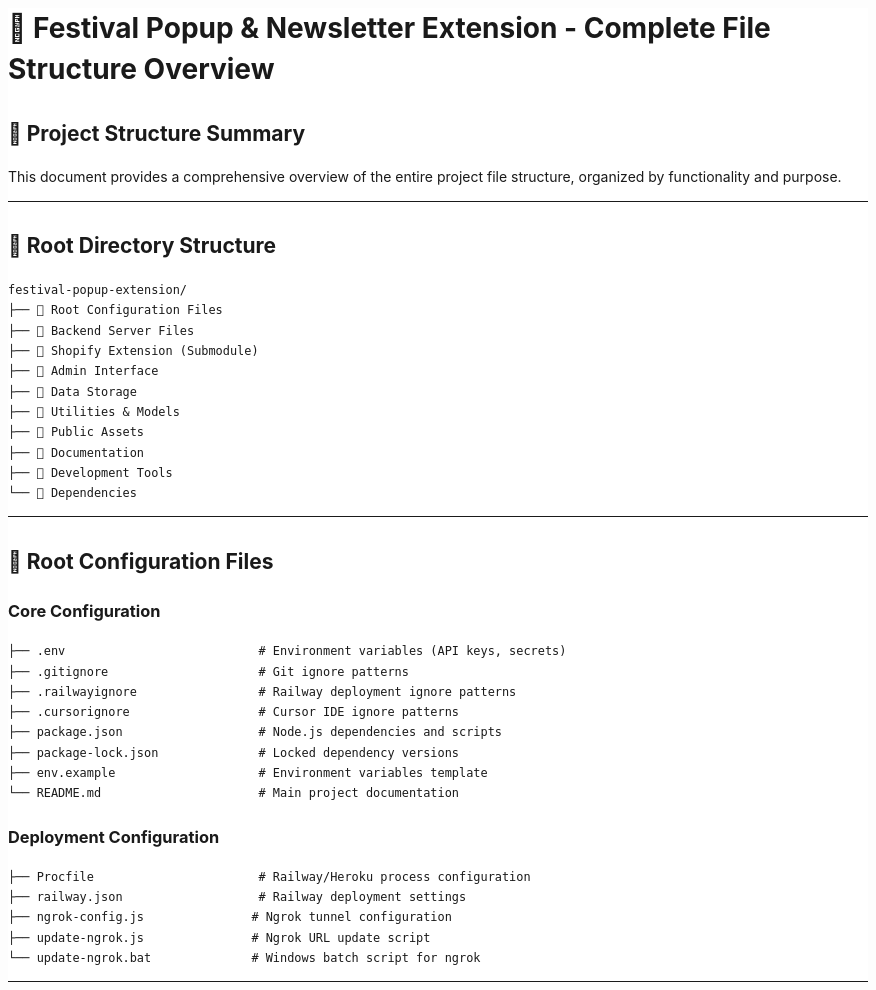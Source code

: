 # 📁 Festival Popup & Newsletter Extension - Complete File Structure Overview

## 🎯 Project Structure Summary

This document provides a comprehensive overview of the entire project file structure, organized by functionality and purpose.

---

## 📂 Root Directory Structure

```
festival-popup-extension/
├── 📁 Root Configuration Files
├── 📁 Backend Server Files  
├── 📁 Shopify Extension (Submodule)
├── 📁 Admin Interface
├── 📁 Data Storage
├── 📁 Utilities & Models
├── 📁 Public Assets
├── 📁 Documentation
├── 📁 Development Tools
└── 📁 Dependencies
```

---

## 🔧 Root Configuration Files

### Core Configuration
```
├── .env                           # Environment variables (API keys, secrets)
├── .gitignore                     # Git ignore patterns
├── .railwayignore                 # Railway deployment ignore patterns
├── .cursorignore                  # Cursor IDE ignore patterns
├── package.json                   # Node.js dependencies and scripts
├── package-lock.json              # Locked dependency versions
├── env.example                    # Environment variables template
└── README.md                      # Main project documentation
```

### Deployment Configuration
```
├── Procfile                       # Railway/Heroku process configuration
├── railway.json                   # Railway deployment settings
├── ngrok-config.js               # Ngrok tunnel configuration
├── update-ngrok.js               # Ngrok URL update script
└── update-ngrok.bat              # Windows batch script for ngrok
```

---